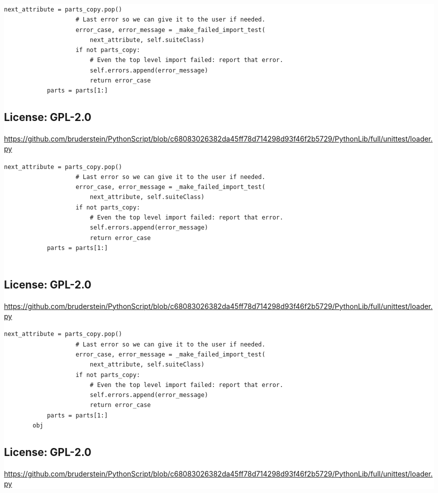 ```
next_attribute = parts_copy.pop()
                    # Last error so we can give it to the user if needed.
                    error_case, error_message = _make_failed_import_test(
                        next_attribute, self.suiteClass)
                    if not parts_copy:
                        # Even the top level import failed: report that error.
                        self.errors.append(error_message)
                        return error_case
            parts = parts[1:]

```


## License: GPL-2.0
https://github.com/bruderstein/PythonScript/blob/c68083026382da45ff78d714298d93f46f2b5729/PythonLib/full/unittest/loader.py

```
next_attribute = parts_copy.pop()
                    # Last error so we can give it to the user if needed.
                    error_case, error_message = _make_failed_import_test(
                        next_attribute, self.suiteClass)
                    if not parts_copy:
                        # Even the top level import failed: report that error.
                        self.errors.append(error_message)
                        return error_case
            parts = parts[1:]
       
```


## License: GPL-2.0
https://github.com/bruderstein/PythonScript/blob/c68083026382da45ff78d714298d93f46f2b5729/PythonLib/full/unittest/loader.py

```
next_attribute = parts_copy.pop()
                    # Last error so we can give it to the user if needed.
                    error_case, error_message = _make_failed_import_test(
                        next_attribute, self.suiteClass)
                    if not parts_copy:
                        # Even the top level import failed: report that error.
                        self.errors.append(error_message)
                        return error_case
            parts = parts[1:]
        obj
```


## License: GPL-2.0
https://github.com/bruderstein/PythonScript/blob/c68083026382da45ff78d714298d93f46f2b5729/PythonLib/full/unittest/loader.py
